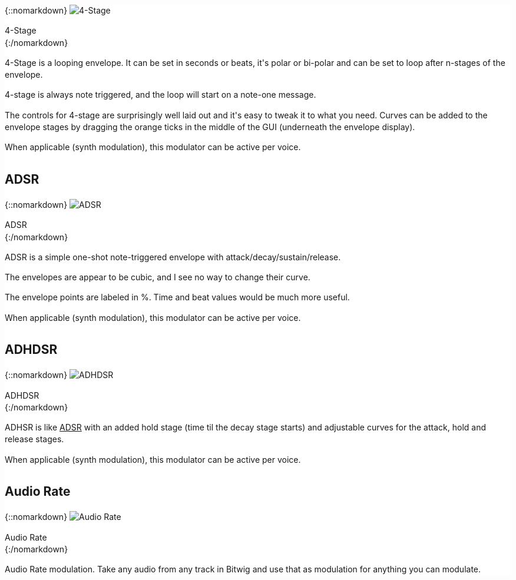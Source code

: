 {::nomarkdown}
  <img src="/assets/Bitwig/Modulators/4-Stage.png" alt="4-Stage">
  <div class="image-caption">4-Stage</div>
{:/nomarkdown}

4-Stage is a looping envelope. It can be set in seconds or beats, it's polar or bi-polar and can be set to loop after n-stages of the envelope.

4-stage is always note triggered, and the loop will start on a note-one message.

The controls for 4-stage are surprisingly well laid out and it's easy to tweak it to what you need. Curves can be added to the envelope stages by dragging the orange ticks in the middle of the GUI (underneath the envelope display).

When applicable (synth modulation), this modulator can be active per voice.

## ADSR

{::nomarkdown}
  <img src="/assets/Bitwig/Modulators/ADSR.png" alt="ADSR">
  <div class="image-caption">ADSR</div>
{:/nomarkdown}

ADSR is a simple one-shot note-triggered envelope with attack/decay/sustain/release.

The envelopes are appear to be cubic, and I see no way to change their curve.

The envelope points are labeled in %. Time and beat values would be much more useful.

When applicable (synth modulation), this modulator can be active per voice.

## ADHDSR

{::nomarkdown}
  <img src="/assets/Bitwig/Modulators/ADHSR.png" alt="ADHDSR">
  <div class="image-caption">ADHDSR</div>
{:/nomarkdown}

ADHSR is like [ADSR](#adsr) with an added hold stage (time til the decay stage starts) and adjustable curves for the attack, hold and release stages.

When applicable (synth modulation), this modulator can be active per voice.

## Audio Rate

{::nomarkdown}
<img src="/assets/Bitwig/AudioRate.png" alt="Audio Rate">
<div class="image-caption">Audio Rate</div>
{:/nomarkdown}

Audio Rate modulation. Take any audio from any track in Bitwig and use that as modulation for anything you can modulate.
